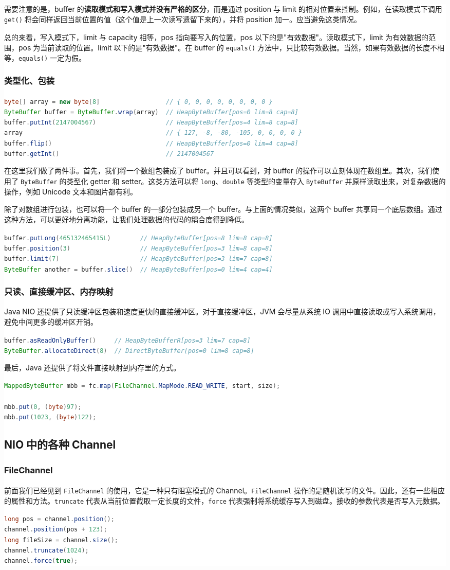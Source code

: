 需要注意的是，buffer 的**读取模式和写入模式并没有严格的区分**，而是通过 position 与 limit 的相对位置来控制。例如，在读取模式下调用 `get()` 将会同样返回当前位置的值（这个值是上一次读写遗留下来的），并将 position 加一。应当避免这类情况。

总的来看，写入模式下，limit 与 capacity 相等，pos 指向要写入的位置，pos 以下的是"有效数据"。读取模式下，limit 为有效数据的范围，pos 为当前读取的位置。limit 以下的是"有效数据"。在 buffer 的 `equals()` 方法中，只比较有效数据。当然，如果有效数据的长度不相等，`equals()` 一定为假。

### 类型化、包装

``` java
byte[] array = new byte[8]                  // { 0, 0, 0, 0, 0, 0, 0, 0 }
ByteBuffer buffer = ByteBuffer.wrap(array)  // HeapByteBuffer[pos=0 lim=8 cap=8]
buffer.putInt(2147004567)                   // HeapByteBuffer[pos=4 lim=8 cap=8]
array                                       // { 127, -8, -80, -105, 0, 0, 0, 0 }
buffer.flip()                               // HeapByteBuffer[pos=0 lim=4 cap=8]
buffer.getInt()                             // 2147004567
```

在这里我们做了两件事。首先，我们将一个数组包装成了 buffer。并且可以看到，对 buffer 的操作可以立刻体现在数组里。其次，我们使用了 `ByteBuffer` 的类型化 getter 和 setter。这类方法可以将 `long`、`double` 等类型的变量存入 `ByteBuffer` 并原样读取出来，对复杂数据的操作，例如 Unicode 文本和图片都有利。

除了对数组进行包装，也可以将一个 buffer 的一部分包装成另一个 buffer。与上面的情况类似，这两个 buffer 共享同一个底层数组。通过这种方法，可以更好地分离功能，让我们处理数据的代码的耦合度得到降低。

``` java
buffer.putLong(465132465415L)        // HeapByteBuffer[pos=8 lim=8 cap=8]
buffer.position(3)                   // HeapByteBuffer[pos=3 lim=8 cap=8]
buffer.limit(7)                      // HeapByteBuffer[pos=3 lim=7 cap=8]
ByteBuffer another = buffer.slice()  // HeapByteBuffer[pos=0 lim=4 cap=4]
```

### 只读、直接缓冲区、内存映射

Java NIO 还提供了只读缓冲区包装和速度更快的直接缓冲区。对于直接缓冲区，JVM 会尽量从系统 IO 调用中直接读取或写入系统调用，避免中间更多的缓冲区开销。

``` java
buffer.asReadOnlyBuffer()     // HeapByteBufferR[pos=3 lim=7 cap=8]
ByteBuffer.allocateDirect(8)  // DirectByteBuffer[pos=0 lim=8 cap=8]
```

最后，Java 还提供了将文件直接映射到内存里的方式。

``` java
MappedByteBuffer mbb = fc.map(FileChannel.MapMode.READ_WRITE, start, size);

mbb.put(0, (byte)97);
mbb.put(1023, (byte)122);
```

## NIO 中的各种 Channel

### FileChannel

前面我们已经见到 `FileChannel` 的使用，它是一种只有阻塞模式的 Channel。`FileChannel` 操作的是随机读写的文件。因此，还有一些相应的属性和方法。`truncate` 代表从当前位置截取一定长度的文件，`force` 代表强制将系统缓存写入到磁盘。接收的参数代表是否写入元数据。

``` java
long pos = channel.position();
channel.position(pos + 123);
long fileSize = channel.size();
channel.truncate(1024);
channel.force(true);
```
